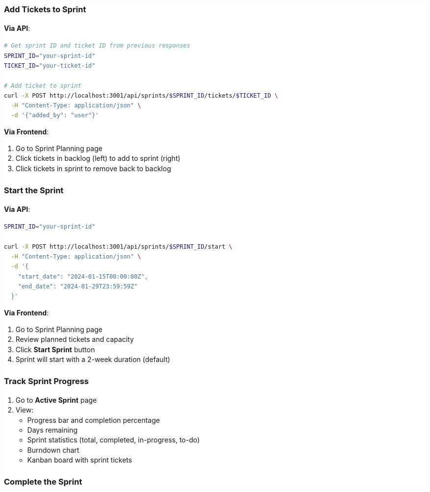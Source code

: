 ### Add Tickets to Sprint

**Via API**:

```bash
# Get sprint ID and ticket ID from previous responses
SPRINT_ID="your-sprint-id"
TICKET_ID="your-ticket-id"

# Add ticket to sprint
curl -X POST http://localhost:3001/api/sprints/$SPRINT_ID/tickets/$TICKET_ID \
  -H "Content-Type: application/json" \
  -d '{"added_by": "user"}'
```

**Via Frontend**:

1. Go to Sprint Planning page
2. Click tickets in backlog (left) to add to sprint (right)
3. Click tickets in sprint to remove back to backlog

### Start the Sprint

**Via API**:

```bash
SPRINT_ID="your-sprint-id"

curl -X POST http://localhost:3001/api/sprints/$SPRINT_ID/start \
  -H "Content-Type: application/json" \
  -d '{
    "start_date": "2024-01-15T00:00:00Z",
    "end_date": "2024-01-29T23:59:59Z"
  }'
```

**Via Frontend**:

1. Go to Sprint Planning page
2. Review planned tickets and capacity
3. Click **Start Sprint** button
4. Sprint will start with a 2-week duration (default)

### Track Sprint Progress

1. Go to **Active Sprint** page
2. View:
   - Progress bar and completion percentage
   - Days remaining
   - Sprint statistics (total, completed, in-progress, to-do)
   - Burndown chart
   - Kanban board with sprint tickets

### Complete the Sprint
